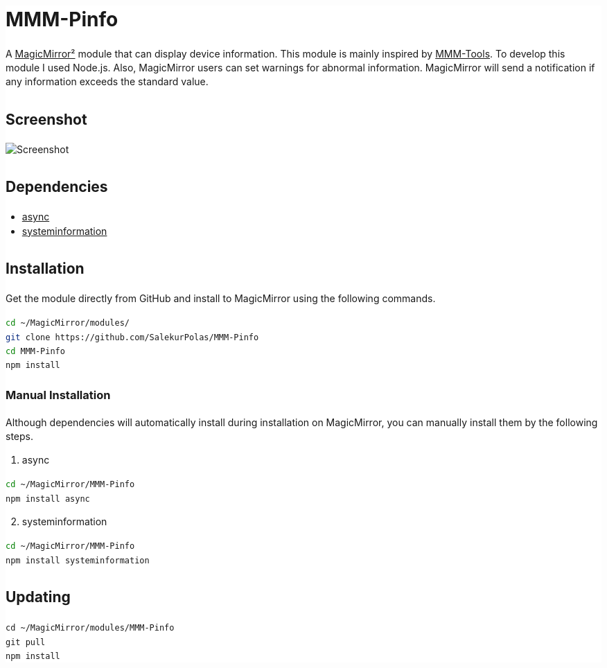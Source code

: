 # MMM-Pinfo

A [MagicMirror²](https://magicmirror.builders/) module that can display device information. This module is mainly inspired by [MMM-Tools](https://github.com/bugsounet/MMM-Tools). To develop this module I used Node.js. Also, MagicMirror users can set warnings for abnormal information. MagicMirror will send a notification if any information exceeds the standard value.

## Screenshot

![Screenshot](res/img.png)

## Dependencies

- [async](https://www.npmjs.com/package/async)
- [systeminformation](https://www.npmjs.com/package/systeminformation)

## Installation

Get the module directly from GitHub and install to MagicMirror using the following commands.

```sh
cd ~/MagicMirror/modules/
git clone https://github.com/SalekurPolas/MMM-Pinfo
cd MMM-Pinfo
npm install
```

### Manual Installation

Although dependencies will automatically install during installation on MagicMirror, you can manually install them by the following steps.

1. async

```sh
cd ~/MagicMirror/MMM-Pinfo
npm install async
```

2. systeminformation

```sh
cd ~/MagicMirror/MMM-Pinfo
npm install systeminformation
```

## Updating

```
cd ~/MagicMirror/modules/MMM-Pinfo
git pull
npm install
```
